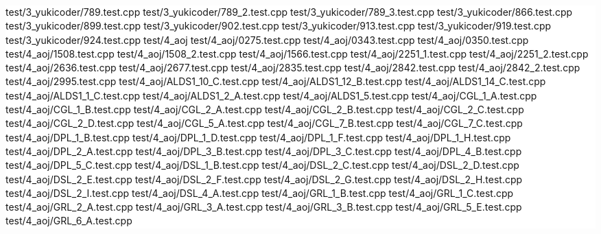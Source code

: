 test/3_yukicoder/789.test.cpp
test/3_yukicoder/789_2.test.cpp
test/3_yukicoder/789_3.test.cpp
test/3_yukicoder/866.test.cpp
test/3_yukicoder/899.test.cpp
test/3_yukicoder/902.test.cpp
test/3_yukicoder/913.test.cpp
test/3_yukicoder/919.test.cpp
test/3_yukicoder/924.test.cpp
test/4_aoj
test/4_aoj/0275.test.cpp
test/4_aoj/0343.test.cpp
test/4_aoj/0350.test.cpp
test/4_aoj/1508.test.cpp
test/4_aoj/1508_2.test.cpp
test/4_aoj/1566.test.cpp
test/4_aoj/2251_1.test.cpp
test/4_aoj/2251_2.test.cpp
test/4_aoj/2636.test.cpp
test/4_aoj/2677.test.cpp
test/4_aoj/2835.test.cpp
test/4_aoj/2842.test.cpp
test/4_aoj/2842_2.test.cpp
test/4_aoj/2995.test.cpp
test/4_aoj/ALDS1_10_C.test.cpp
test/4_aoj/ALDS1_12_B.test.cpp
test/4_aoj/ALDS1_14_C.test.cpp
test/4_aoj/ALDS1_1_C.test.cpp
test/4_aoj/ALDS1_2_A.test.cpp
test/4_aoj/ALDS1_5.test.cpp
test/4_aoj/CGL_1_A.test.cpp
test/4_aoj/CGL_1_B.test.cpp
test/4_aoj/CGL_2_A.test.cpp
test/4_aoj/CGL_2_B.test.cpp
test/4_aoj/CGL_2_C.test.cpp
test/4_aoj/CGL_2_D.test.cpp
test/4_aoj/CGL_5_A.test.cpp
test/4_aoj/CGL_7_B.test.cpp
test/4_aoj/CGL_7_C.test.cpp
test/4_aoj/DPL_1_B.test.cpp
test/4_aoj/DPL_1_D.test.cpp
test/4_aoj/DPL_1_F.test.cpp
test/4_aoj/DPL_1_H.test.cpp
test/4_aoj/DPL_2_A.test.cpp
test/4_aoj/DPL_3_B.test.cpp
test/4_aoj/DPL_3_C.test.cpp
test/4_aoj/DPL_4_B.test.cpp
test/4_aoj/DPL_5_C.test.cpp
test/4_aoj/DSL_1_B.test.cpp
test/4_aoj/DSL_2_C.test.cpp
test/4_aoj/DSL_2_D.test.cpp
test/4_aoj/DSL_2_E.test.cpp
test/4_aoj/DSL_2_F.test.cpp
test/4_aoj/DSL_2_G.test.cpp
test/4_aoj/DSL_2_H.test.cpp
test/4_aoj/DSL_2_I.test.cpp
test/4_aoj/DSL_4_A.test.cpp
test/4_aoj/GRL_1_B.test.cpp
test/4_aoj/GRL_1_C.test.cpp
test/4_aoj/GRL_2_A.test.cpp
test/4_aoj/GRL_3_A.test.cpp
test/4_aoj/GRL_3_B.test.cpp
test/4_aoj/GRL_5_E.test.cpp
test/4_aoj/GRL_6_A.test.cpp